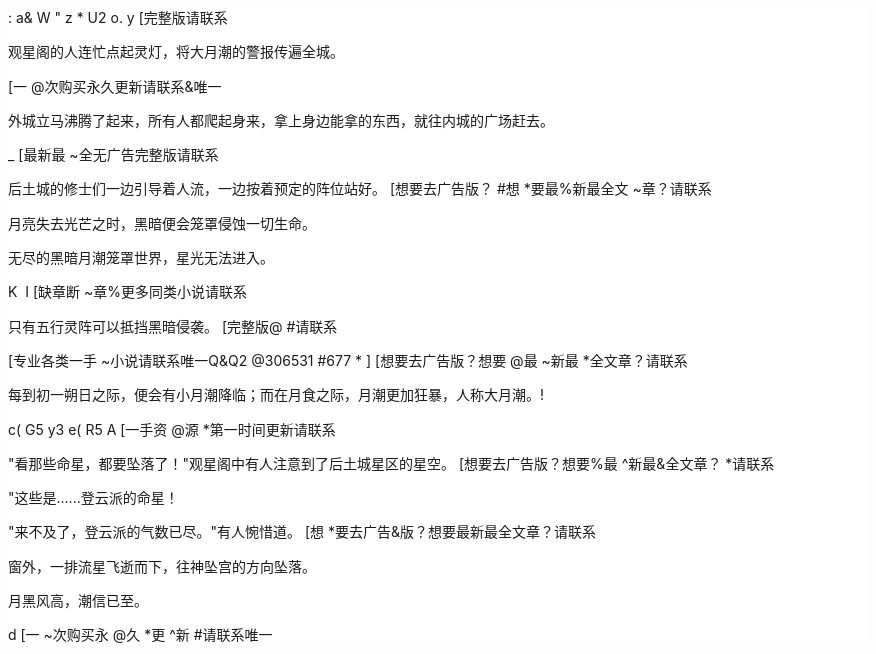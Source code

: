 :  a& W " z * U2 o. y [完整版请联系



观星阁的人连忙点起灵灯，将大月潮的警报传遍全城。



 [一 @次购买永久更新请联系&唯一



外城立马沸腾了起来，所有人都爬起身来，拿上身边能拿的东西，就往内城的广场赶去。



 _ [最新最 ~全无广告完整版请联系



后土城的修士们一边引导着人流，一边按着预定的阵位站好。 [想要去广告版？ #想 *要最%新最全文 ~章？请联系





月亮失去光芒之时，黑暗便会笼罩侵蚀一切生命。



无尽的黑暗月潮笼罩世界，星光无法进入。

K  I [缺章断 ~章%更多同类小说请联系





只有五行灵阵可以抵挡黑暗侵袭。 [完整版@ #请联系



 [专业各类一手 ~小说请联系唯一Q&Q2 @306531 #677 * ] [想要去广告版？想要 @最 ~新最 *全文章？请联系



每到初一朔日之际，便会有小月潮降临；而在月食之际，月潮更加狂暴，人称大月潮。!

c( G5 y3 e( R5 A [一手资 @源 *第一时间更新请联系



"看那些命星，都要坠落了！"观星阁中有人注意到了后土城星区的星空。 [想要去广告版？想要%最 ^新最&全文章？ *请联系



"这些是......登云派的命星！





"来不及了，登云派的气数已尽。"有人惋惜道。 [想 *要去广告&版？想要最新最全文章？请联系



窗外，一排流星飞逝而下，往神坠宫的方向坠落。





月黑风高，潮信已至。

d [一 ~次购买永 @久 *更 ^新 #请联系唯一

